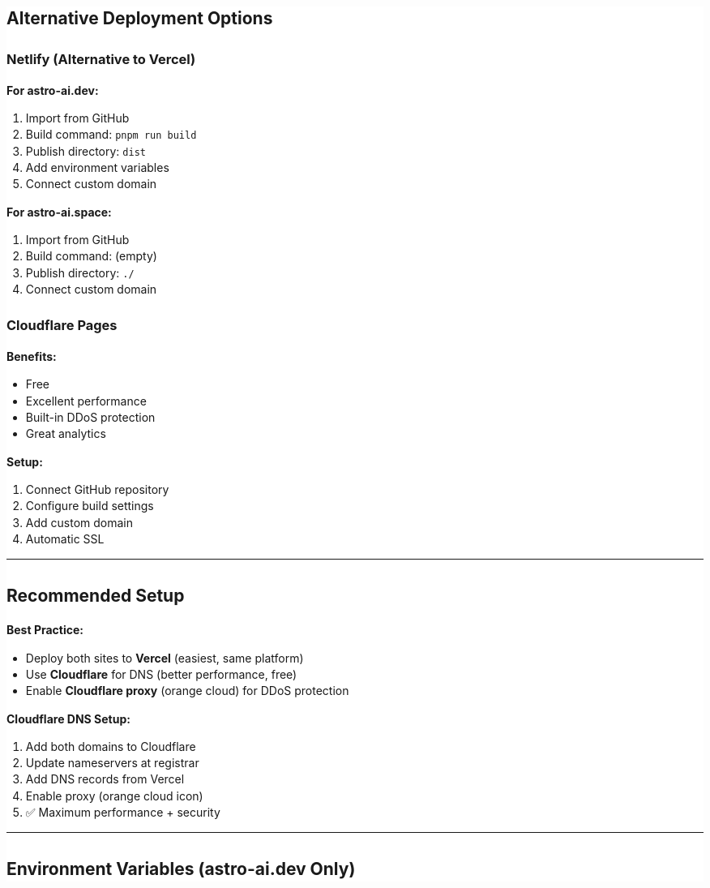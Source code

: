 
## Alternative Deployment Options

### Netlify (Alternative to Vercel)

**For astro-ai.dev:**
1. Import from GitHub
2. Build command: `pnpm run build`
3. Publish directory: `dist`
4. Add environment variables
5. Connect custom domain

**For astro-ai.space:**
1. Import from GitHub
2. Build command: (empty)
3. Publish directory: `./`
4. Connect custom domain

### Cloudflare Pages

**Benefits:**
- Free
- Excellent performance
- Built-in DDoS protection
- Great analytics

**Setup:**
1. Connect GitHub repository
2. Configure build settings
3. Add custom domain
4. Automatic SSL

---

## Recommended Setup

**Best Practice:**
- Deploy both sites to **Vercel** (easiest, same platform)
- Use **Cloudflare** for DNS (better performance, free)
- Enable **Cloudflare proxy** (orange cloud) for DDoS protection

**Cloudflare DNS Setup:**
1. Add both domains to Cloudflare
2. Update nameservers at registrar
3. Add DNS records from Vercel
4. Enable proxy (orange cloud icon)
5. ✅ Maximum performance + security

---

## Environment Variables (astro-ai.dev Only)
